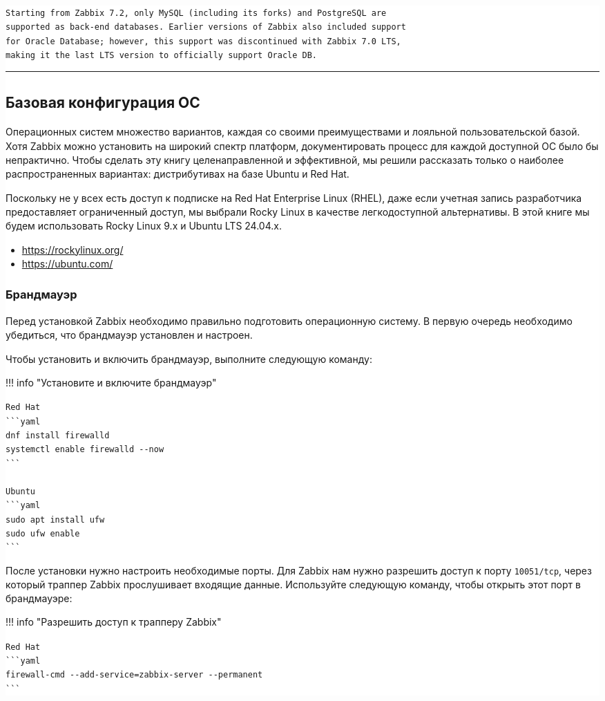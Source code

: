     Starting from Zabbix 7.2, only MySQL (including its forks) and PostgreSQL are
    supported as back-end databases. Earlier versions of Zabbix also included support
    for Oracle Database; however, this support was discontinued with Zabbix 7.0 LTS,
    making it the last LTS version to officially support Oracle DB.

---

## Базовая конфигурация ОС

Операционных систем множество вариантов, каждая со своими преимуществами и
лояльной пользовательской базой. Хотя Zabbix можно установить на широкий спектр
платформ, документировать процесс для каждой доступной ОС было бы непрактично.
Чтобы сделать эту книгу целенаправленной и эффективной, мы решили рассказать
только о наиболее распространенных вариантах: дистрибутивах на базе Ubuntu и Red
Hat.

Поскольку не у всех есть доступ к подписке на Red Hat Enterprise Linux (RHEL),
даже если учетная запись разработчика предоставляет ограниченный доступ, мы
выбрали Rocky Linux в качестве легкодоступной альтернативы. В этой книге мы
будем использовать Rocky Linux 9.x и Ubuntu LTS 24.04.x.

- <https://rockylinux.org/>
- <https://ubuntu.com/>

### Брандмауэр

Перед установкой Zabbix необходимо правильно подготовить операционную систему. В
первую очередь необходимо убедиться, что брандмауэр установлен и настроен.

Чтобы установить и включить брандмауэр, выполните следующую команду:

!!! info "Установите и включите брандмауэр"

    Red Hat
    ```yaml
    dnf install firewalld
    systemctl enable firewalld --now
    ```

    Ubuntu
    ```yaml
    sudo apt install ufw
    sudo ufw enable
    ```

После установки нужно настроить необходимые порты. Для Zabbix нам нужно
разрешить доступ к порту `10051/tcp`, через который траппер Zabbix прослушивает
входящие данные. Используйте следующую команду, чтобы открыть этот порт в
брандмауэре:

!!! info "Разрешить доступ к трапперу Zabbix"

    Red Hat
    ```yaml
    firewall-cmd --add-service=zabbix-server --permanent
    ```
